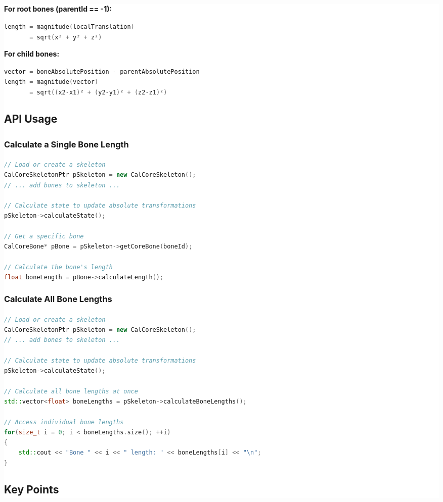 **For root bones (parentId == -1):**
```cpp
length = magnitude(localTranslation)
       = sqrt(x² + y² + z²)
```

**For child bones:**
```cpp
vector = boneAbsolutePosition - parentAbsolutePosition
length = magnitude(vector)
       = sqrt((x2-x1)² + (y2-y1)² + (z2-z1)²)
```

## API Usage

### Calculate a Single Bone Length

```cpp
// Load or create a skeleton
CalCoreSkeletonPtr pSkeleton = new CalCoreSkeleton();
// ... add bones to skeleton ...

// Calculate state to update absolute transformations
pSkeleton->calculateState();

// Get a specific bone
CalCoreBone* pBone = pSkeleton->getCoreBone(boneId);

// Calculate the bone's length
float boneLength = pBone->calculateLength();
```

### Calculate All Bone Lengths

```cpp
// Load or create a skeleton
CalCoreSkeletonPtr pSkeleton = new CalCoreSkeleton();
// ... add bones to skeleton ...

// Calculate state to update absolute transformations
pSkeleton->calculateState();

// Calculate all bone lengths at once
std::vector<float> boneLengths = pSkeleton->calculateBoneLengths();

// Access individual bone lengths
for(size_t i = 0; i < boneLengths.size(); ++i)
{
    std::cout << "Bone " << i << " length: " << boneLengths[i] << "\n";
}
```

## Key Points

